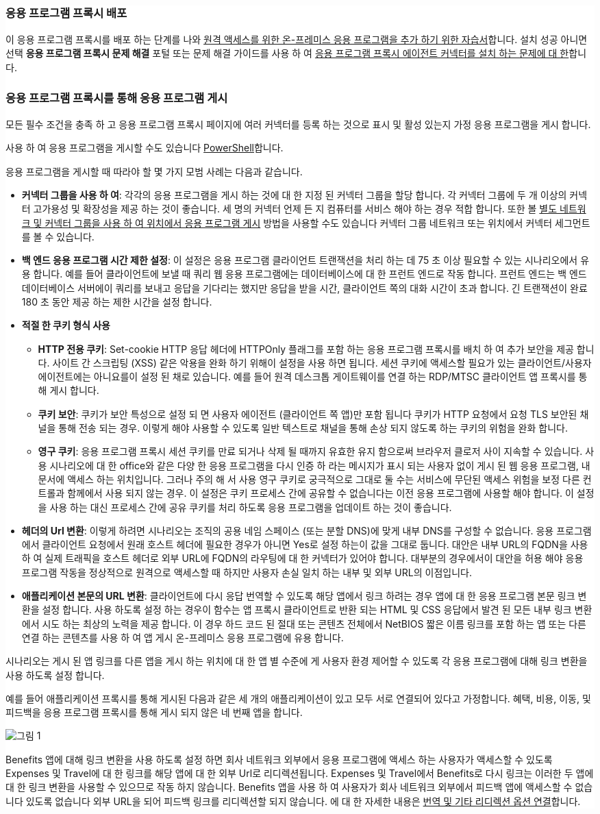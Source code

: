 ### <a name="deploy-application-proxy"></a>응용 프로그램 프록시 배포

이 응용 프로그램 프록시를 배포 하는 단계를 나와 [원격 액세스를 위한 온-프레미스 응용 프로그램을 추가 하기 위한 자습서](application-proxy-add-on-premises-application.md)합니다. 설치 성공 아니면 선택 **응용 프로그램 프록시 문제 해결** 포털 또는 문제 해결 가이드를 사용 하 여 [응용 프로그램 프록시 에이전트 커넥터를 설치 하는 문제에 대 한](application-proxy-connector-installation-problem.md)합니다.

### <a name="publish-applications-via-application-proxy"></a>응용 프로그램 프록시를 통해 응용 프로그램 게시

모든 필수 조건을 충족 하 고 응용 프로그램 프록시 페이지에 여러 커넥터를 등록 하는 것으로 표시 및 활성 있는지 가정 응용 프로그램을 게시 합니다.

사용 하 여 응용 프로그램을 게시할 수도 있습니다 [PowerShell](https://docs.microsoft.com/powershell/module/azuread/?view=azureadps-2.0-preview)합니다.

응용 프로그램을 게시할 때 따라야 할 몇 가지 모범 사례는 다음과 같습니다.

* **커넥터 그룹을 사용 하 여**: 각각의 응용 프로그램을 게시 하는 것에 대 한 지정 된 커넥터 그룹을 할당 합니다. 각 커넥터 그룹에 두 개 이상의 커넥터 고가용성 및 확장성을 제공 하는 것이 좋습니다. 세 명의 커넥터 언제 든 지 컴퓨터를 서비스 해야 하는 경우 적합 합니다. 또한 볼 [별도 네트워크 및 커넥터 그룹을 사용 하 여 위치에서 응용 프로그램 게시](application-proxy-connector-groups.md) 방법을 사용할 수도 있습니다 커넥터 그룹 네트워크 또는 위치에서 커넥터 세그먼트를 볼 수 있습니다.

* **백 엔드 응용 프로그램 시간 제한 설정**: 이 설정은 응용 프로그램 클라이언트 트랜잭션을 처리 하는 데 75 초 이상 필요할 수 있는 시나리오에서 유용 합니다. 예를 들어 클라이언트에 보낼 때 쿼리 웹 응용 프로그램에는 데이터베이스에 대 한 프런트 엔드로 작동 합니다. 프런트 엔드는 백 엔드 데이터베이스 서버에이 쿼리를 보내고 응답을 기다리는 했지만 응답을 받을 시간, 클라이언트 쪽의 대화 시간이 초과 합니다. 긴 트랜잭션이 완료 180 초 동안 제공 하는 제한 시간을 설정 합니다.

* **적절 한 쿠키 형식 사용**

   * **HTTP 전용 쿠키**: Set-cookie HTTP 응답 헤더에 HTTPOnly 플래그를 포함 하는 응용 프로그램 프록시를 배치 하 여 추가 보안을 제공 합니다. 사이트 간 스크립팅 (XSS) 같은 악용을 완화 하기 위해이 설정을 사용 하면 됩니다. 세션 쿠키에 액세스할 필요가 있는 클라이언트/사용자 에이전트에는 아니요를이 설정 된 채로 있습니다. 예를 들어 원격 데스크톱 게이트웨이를 연결 하는 RDP/MTSC 클라이언트 앱 프록시를 통해 게시 합니다.

   * **쿠키 보안**: 쿠키가 보안 특성으로 설정 되 면 사용자 에이전트 (클라이언트 쪽 앱)만 포함 됩니다 쿠키가 HTTP 요청에서 요청 TLS 보안된 채널을 통해 전송 되는 경우. 이렇게 해야 사용할 수 있도록 일반 텍스트로 채널을 통해 손상 되지 않도록 하는 쿠키의 위험을 완화 합니다.

   * **영구 쿠키**: 응용 프로그램 프록시 세션 쿠키를 만료 되거나 삭제 될 때까지 유효한 유지 함으로써 브라우저 클로저 사이 지속할 수 있습니다. 사용 시나리오에 대 한 office와 같은 다양 한 응용 프로그램을 다시 인증 하 라는 메시지가 표시 되는 사용자 없이 게시 된 웹 응용 프로그램, 내 문서에 액세스 하는 위치입니다. 그러나 주의 해 서 사용 영구 쿠키로 궁극적으로 그대로 둘 수는 서비스에 무단된 액세스 위험을 보정 다른 컨트롤과 함께에서 사용 되지 않는 경우. 이 설정은 쿠키 프로세스 간에 공유할 수 없습니다는 이전 응용 프로그램에 사용할 해야 합니다. 이 설정을 사용 하는 대신 프로세스 간에 공유 쿠키를 처리 하도록 응용 프로그램을 업데이트 하는 것이 좋습니다.

* **헤더의 Url 변환**: 이렇게 하려면 시나리오는 조직의 공용 네임 스페이스 (또는 분할 DNS)에 맞게 내부 DNS를 구성할 수 없습니다. 응용 프로그램에서 클라이언트 요청에서 원래 호스트 헤더에 필요한 경우가 아니면 Yes로 설정 하는이 값을 그대로 둡니다. 대안은 내부 URL의 FQDN을 사용 하 여 실제 트래픽을 호스트 헤더로 외부 URL에 FQDN의 라우팅에 대 한 커넥터가 있어야 합니다. 대부분의 경우에서이 대안을 허용 해야 응용 프로그램 작동을 정상적으로 원격으로 액세스할 때 하지만 사용자 손실 일치 하는 내부 및 외부 URL의 이점입니다.

* **애플리케이션 본문의 URL 변환**: 클라이언트에 다시 응답 번역할 수 있도록 해당 앱에서 링크 하려는 경우 앱에 대 한 응용 프로그램 본문 링크 변환을 설정 합니다. 사용 하도록 설정 하는 경우이 함수는 앱 프록시 클라이언트로 반환 되는 HTML 및 CSS 응답에서 발견 된 모든 내부 링크 변환에서 시도 하는 최상의 노력을 제공 합니다. 이 경우 하드 코드 된 절대 또는 콘텐츠 전체에서 NetBIOS 짧은 이름 링크를 포함 하는 앱 또는 다른 연결 하는 콘텐츠를 사용 하 여 앱 게시 온-프레미스 응용 프로그램에 유용 합니다.

시나리오는 게시 된 앱 링크를 다른 앱을 게시 하는 위치에 대 한 앱 별 수준에 게 사용자 환경 제어할 수 있도록 각 응용 프로그램에 대해 링크 변환을 사용 하도록 설정 합니다.

예를 들어 애플리케이션 프록시를 통해 게시된 다음과 같은 세 개의 애플리케이션이 있고 모두 서로 연결되어 있다고 가정합니다. 혜택, 비용, 이동, 및 피드백을 응용 프로그램 프록시를 통해 게시 되지 않은 네 번째 앱을 합니다.

![그림 1](media/App-proxy-deployment-plan/link-translation.png)

Benefits 앱에 대해 링크 변환을 사용 하도록 설정 하면 회사 네트워크 외부에서 응용 프로그램에 액세스 하는 사용자가 액세스할 수 있도록 Expenses 및 Travel에 대 한 링크를 해당 앱에 대 한 외부 Url로 리디렉션됩니다. Expenses 및 Travel에서 Benefits로 다시 링크는 이러한 두 앱에 대 한 링크 변환을 사용할 수 있으므로 작동 하지 않습니다. Benefits 앱을 사용 하 여 사용자가 회사 네트워크 외부에서 피드백 앱에 액세스할 수 없습니다 있도록 없습니다 외부 URL을 되어 피드백 링크를 리디렉션할 되지 않습니다. 에 대 한 자세한 내용은 [번역 및 기타 리디렉션 옵션 연결](application-proxy-configure-hard-coded-link-translation.md)합니다.
